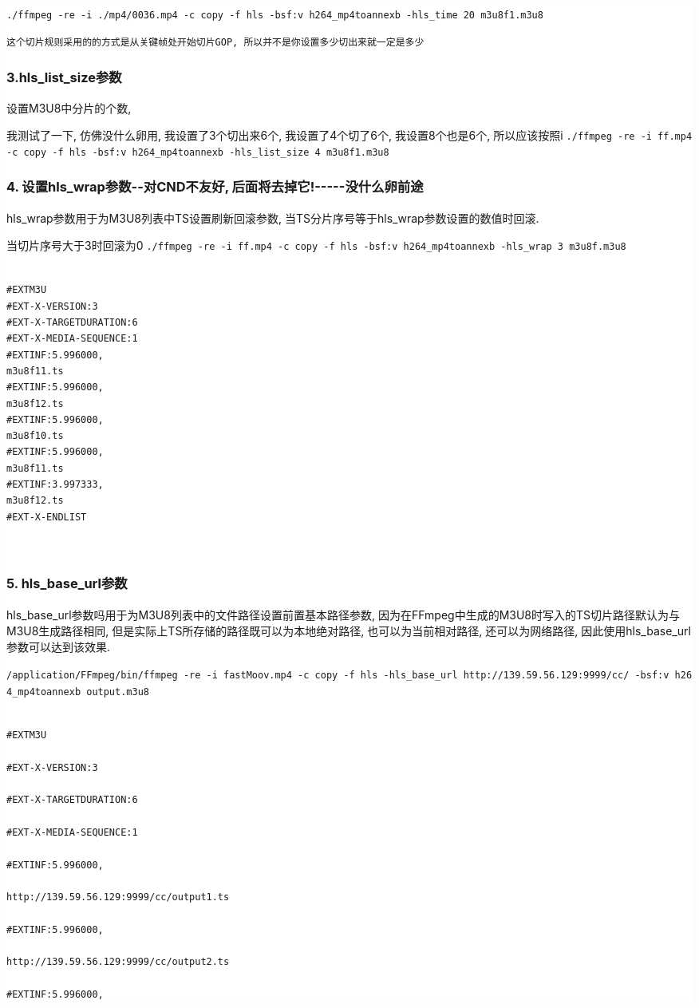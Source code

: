 `./ffmpeg -re -i ./mp4/0036.mp4 -c copy -f hls -bsf:v h264_mp4toannexb -hls_time 20 m3u8f1.m3u8`

`这个切片规则采用的的方式是从关键帧处开始切片GOP, 所以并不是你设置多少切出来就一定是多少 `

### 3.hls_list_size参数
设置M3U8中分片的个数,

我测试了一下, 仿佛没什么卵用, 我设置了3个切出来6个, 我设置了4个切了6个, 我设置8个也是6个, 所以应该按照i
`./ffmpeg -re -i ff.mp4 -c copy -f hls -bsf:v h264_mp4toannexb -hls_list_size 4 m3u8f1.m3u8`

### 4. 设置hls_wrap参数--对CND不友好, 后面将去掉它!-----没什么卵前途
hls_wrap参数用于为M3U8列表中TS设置刷新回滚参数, 当TS分片序号等于hls_wrap参数设置的数值时回滚.

当切片序号大于3时回滚为0
`./ffmpeg -re -i ff.mp4 -c copy -f hls -bsf:v h264_mp4toannexb -hls_wrap 3 m3u8f.m3u8`

```

#EXTM3U
#EXT-X-VERSION:3
#EXT-X-TARGETDURATION:6
#EXT-X-MEDIA-SEQUENCE:1
#EXTINF:5.996000,
m3u8f11.ts
#EXTINF:5.996000,
m3u8f12.ts
#EXTINF:5.996000,
m3u8f10.ts
#EXTINF:5.996000,
m3u8f11.ts
#EXTINF:3.997333,
m3u8f12.ts
#EXT-X-ENDLIST



```

### 5. hls_base_url参数
hls_base_url参数吗用于为M3U8列表中的文件路径设置前置基本路径参数, 因为在FFmpeg中生成的M3U8时写入的TS切片路径默认为与M3U8生成路径相同, 但是实际上TS所存储的路径既可以为本地绝对路径, 也可以为当前相对路径, 还可以为网络路径, 因此使用hls_base_url参数可以达到该效果.


`/application/FFmpeg/bin/ffmpeg -re -i fastMoov.mp4 -c copy -f hls -hls_base_url http://139.59.56.129:9999/cc/ -bsf:v h264_mp4toannexb output.m3u8`


```

#EXTM3U

#EXT-X-VERSION:3

#EXT-X-TARGETDURATION:6

#EXT-X-MEDIA-SEQUENCE:1

#EXTINF:5.996000,

http://139.59.56.129:9999/cc/output1.ts

#EXTINF:5.996000,

http://139.59.56.129:9999/cc/output2.ts

#EXTINF:5.996000,

```